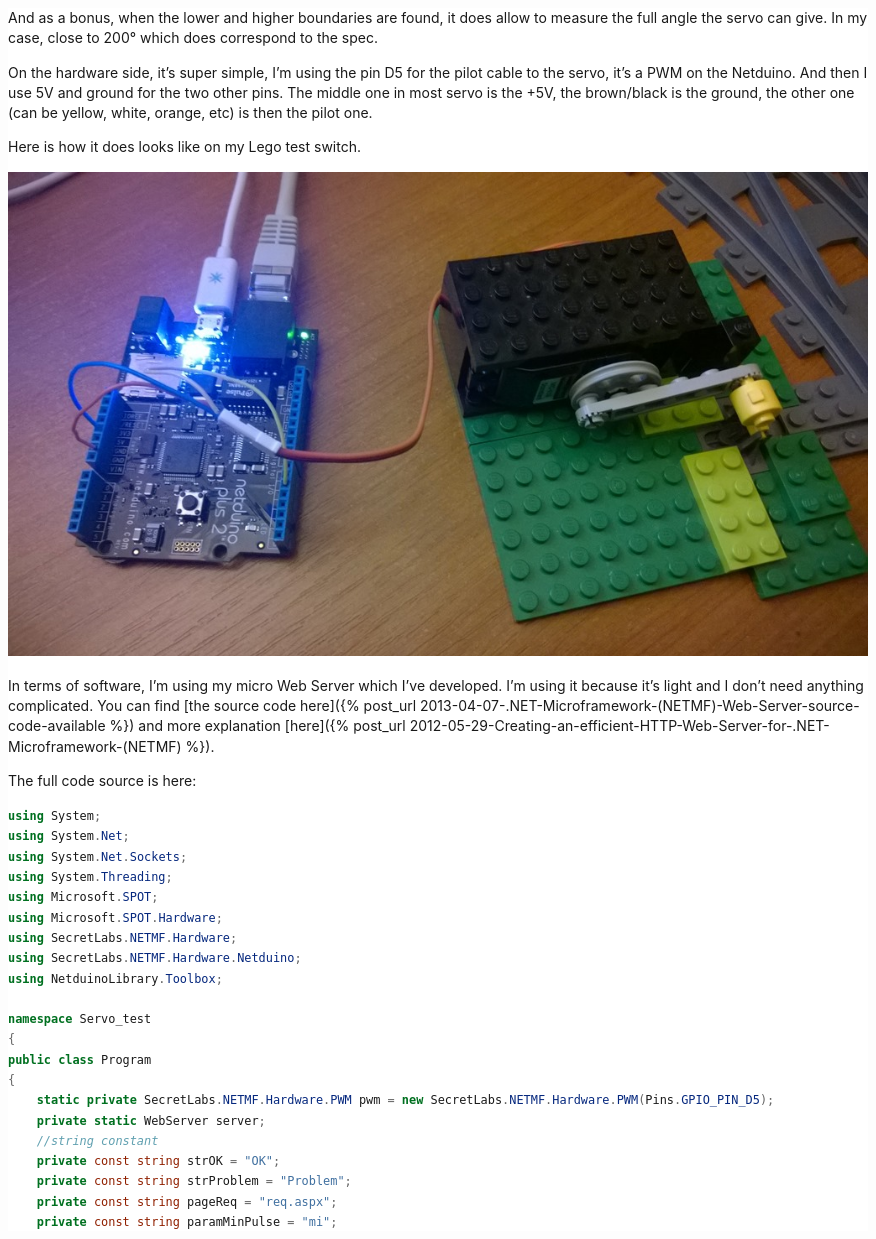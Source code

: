 And as a bonus, when the lower and higher boundaries are found, it does allow to measure the full angle the servo can give. In my case, close to 200° which does correspond to the spec.

On the hardware side, it’s super simple, I’m using the pin D5 for the pilot cable to the servo, it’s a PWM on the Netduino. And then I use 5V and ground for the two other pins. The middle one in most servo is the +5V, the brown/black is the ground, the other one (can be yellow, white, orange, etc) is then the pilot one.

Here is how it does looks like on my Lego test switch.

![WP_20150109_002](/assets/1374.WP_20150109_002_2.jpg)

In terms of software, I’m using my micro Web Server which I’ve developed. I’m using it because it’s light and I don’t need anything complicated. You can find [the source code here]({% post_url 2013-04-07-.NET-Microframework-(NETMF)-Web-Server-source-code-available %}) and more explanation [here]({% post_url 2012-05-29-Creating-an-efficient-HTTP-Web-Server-for-.NET-Microframework-(NETMF) %}).

The full code source is here:

```csharp
using System;
using System.Net;
using System.Net.Sockets;
using System.Threading;
using Microsoft.SPOT;
using Microsoft.SPOT.Hardware;
using SecretLabs.NETMF.Hardware;
using SecretLabs.NETMF.Hardware.Netduino;
using NetduinoLibrary.Toolbox;

namespace Servo_test
{
public class Program
{
    static private SecretLabs.NETMF.Hardware.PWM pwm = new SecretLabs.NETMF.Hardware.PWM(Pins.GPIO_PIN_D5);
    private static WebServer server;
    //string constant
    private const string strOK = "OK";
    private const string strProblem = "Problem";
    private const string pageReq = "req.aspx";
    private const string paramMinPulse = "mi";
```